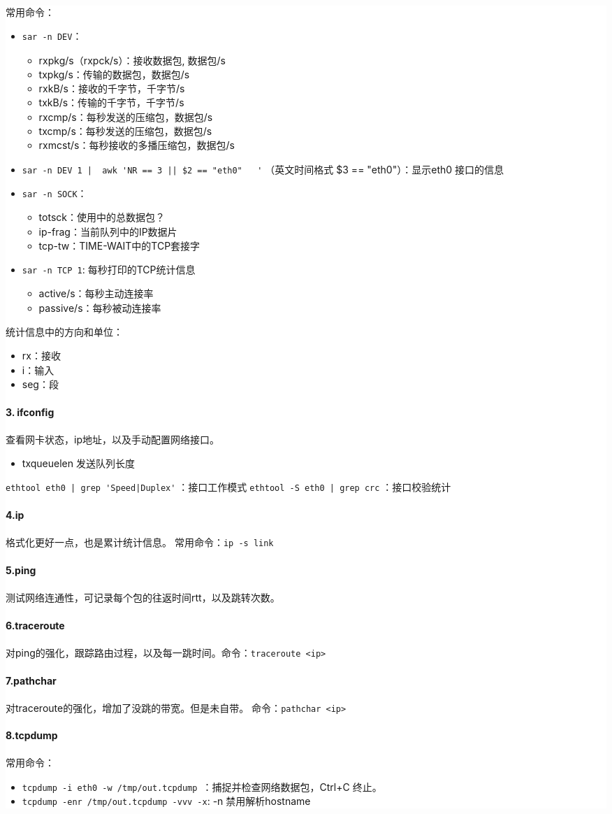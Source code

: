 常用命令：
- `sar -n DEV`：
  - rxpkg/s（rxpck/s）：接收数据包, 数据包/s
  - txpkg/s：传输的数据包，数据包/s
  - rxkB/s：接收的千字节，千字节/s
  -  txkB/s：传输的千字节，千字节/s
  -  rxcmp/s：每秒发送的压缩包，数据包/s
  -   txcmp/s：每秒发送的压缩包，数据包/s
  -   rxmcst/s：每秒接收的多播压缩包，数据包/s

- ` sar -n DEV 1 |  awk 'NR == 3 || $2 == "eth0"   ' ` （英文时间格式 $3 == "eth0"）：显示eth0 接口的信息

- `sar -n SOCK`：
	- totsck：使用中的总数据包？
	- ip-frag：当前队列中的IP数据片
	- tcp-tw：TIME-WAIT中的TCP套接字

- `sar -n TCP 1`: 每秒打印的TCP统计信息
	- active/s：每秒主动连接率
	- passive/s：每秒被动连接率
	

统计信息中的方向和单位：
- rx：接收
- i：输入
- seg：段


#### 3. ifconfig
查看网卡状态，ip地址，以及手动配置网络接口。
- txqueuelen 发送队列长度

`ethtool eth0 | grep 'Speed|Duplex'` ：接口工作模式
`ethtool -S eth0 | grep crc` ：接口校验统计

#### 4.ip
格式化更好一点，也是累计统计信息。
常用命令：`ip -s link`

#### 5.ping
测试网络连通性，可记录每个包的往返时间rtt，以及跳转次数。

#### 6.traceroute
对ping的强化，跟踪路由过程，以及每一跳时间。命令：`traceroute <ip>`

#### 7.pathchar
对traceroute的强化，增加了没跳的带宽。但是未自带。
命令：`pathchar <ip>`


#### 8.tcpdump
常用命令：
- `tcpdump -i eth0 -w /tmp/out.tcpdump `：捕捉并检查网络数据包，Ctrl+C 终止。
- `tcpdump -enr /tmp/out.tcpdump -vvv -x`: -n 禁用解析hostname
